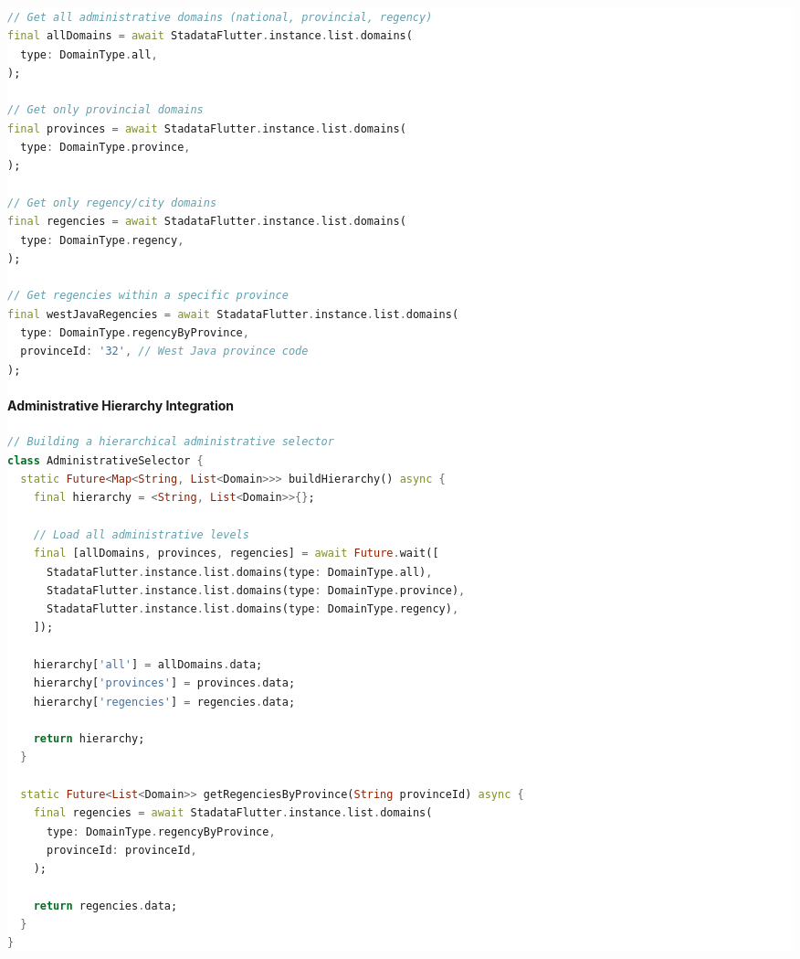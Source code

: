 ```dart
// Get all administrative domains (national, provincial, regency)
final allDomains = await StadataFlutter.instance.list.domains(
  type: DomainType.all,
);

// Get only provincial domains
final provinces = await StadataFlutter.instance.list.domains(
  type: DomainType.province,
);

// Get only regency/city domains
final regencies = await StadataFlutter.instance.list.domains(
  type: DomainType.regency,
);

// Get regencies within a specific province
final westJavaRegencies = await StadataFlutter.instance.list.domains(
  type: DomainType.regencyByProvince,
  provinceId: '32', // West Java province code
);
```

#### Administrative Hierarchy Integration

```dart
// Building a hierarchical administrative selector
class AdministrativeSelector {
  static Future<Map<String, List<Domain>>> buildHierarchy() async {
    final hierarchy = <String, List<Domain>>{};
    
    // Load all administrative levels
    final [allDomains, provinces, regencies] = await Future.wait([
      StadataFlutter.instance.list.domains(type: DomainType.all),
      StadataFlutter.instance.list.domains(type: DomainType.province),
      StadataFlutter.instance.list.domains(type: DomainType.regency),
    ]);
    
    hierarchy['all'] = allDomains.data;
    hierarchy['provinces'] = provinces.data;
    hierarchy['regencies'] = regencies.data;
    
    return hierarchy;
  }
  
  static Future<List<Domain>> getRegenciesByProvince(String provinceId) async {
    final regencies = await StadataFlutter.instance.list.domains(
      type: DomainType.regencyByProvince,
      provinceId: provinceId,
    );
    
    return regencies.data;
  }
}
```
